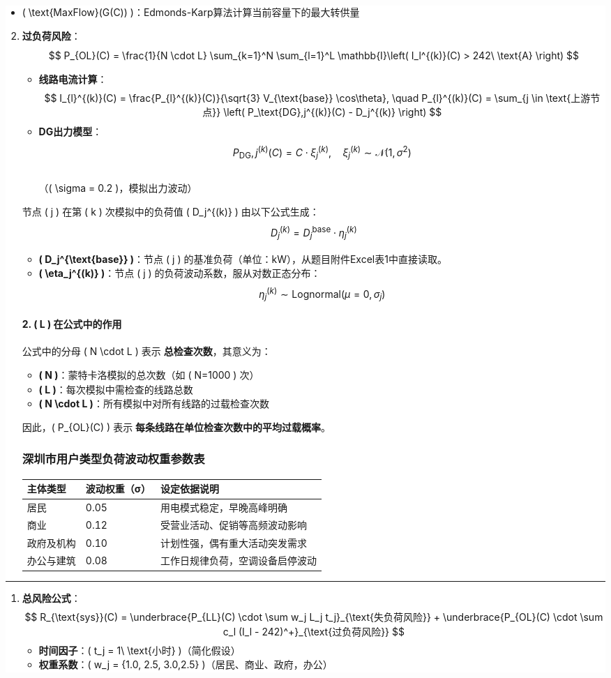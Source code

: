    - \( \text{MaxFlow}(G(C)) \)：Edmonds-Karp算法计算当前容量下的最大转供量  

2. **过负荷风险**：  
   $$  
   P_{OL}(C) = \frac{1}{N \cdot L} \sum_{k=1}^N \sum_{l=1}^L \mathbb{I}\left( I_l^{(k)}(C) > 242\ \text{A} \right)  
   $$  

   - **线路电流计算**：  
   $$  
   I_{l}^{(k)}(C) = \frac{P_{l}^{(k)}(C)}{\sqrt{3} V_{\text{base}} \cos\theta}, \quad P_{l}^{(k)}(C) = \sum_{j \in \text{上游节点}} \left( P_\text{DG},j^{(k)}(C) - D_j^{(k)} \right)  
   $$  
   - **DG出力模型**：  
   $$  
   P_\text{DG},j^{(k)}(C) = C \cdot \xi_j^{(k)}, \quad \xi_j^{(k)} \sim \mathcal{N}(1, \sigma^2)  
   $$  
   （\( \sigma = 0.2 \)，模拟出力波动）  
  
   节点 \( j \) 在第 \( k \) 次模拟中的负荷值 \( D_j^{(k)} \) 由以下公式生成：  
   $$  
   D_j^{(k)} = D_j^{\text{base}} \cdot \eta_j^{(k)}  
   $$  
   - **\( D_j^{\text{base}} \)**：节点 \( j \) 的基准负荷（单位：kW），从题目附件Excel表1中直接读取。  
   - **\( \eta_j^{(k)} \)**：节点 \( j \) 的负荷波动系数，服从对数正态分布：  
   $$  
   \eta_j^{(k)} \sim \text{Lognormal}(\mu=0, \sigma_j)  
   $$  
   #### **2. \( L \) 在公式中的作用**  
   公式中的分母 \( N \cdot L \) 表示 **总检查次数**，其意义为：  
   - **\( N \)**：蒙特卡洛模拟的总次数（如 \( N=1000 \) 次）  
   - **\( L \)**：每次模拟中需检查的线路总数  
   - **\( N \cdot L \)**：所有模拟中对所有线路的过载检查次数  

   因此，\( P_{OL}(C) \) 表示 **每条线路在单位检查次数中的平均过载概率**。
   ### 深圳市用户类型负荷波动权重参数表

   | 主体类型     | 波动权重（σ） | 设定依据说明                     |
   |--------------|---------------|----------------------------------|
   | 居民         | 0.05          | 用电模式稳定，早晚高峰明确         |
   | 商业         | 0.12          | 受营业活动、促销等高频波动影响     |
   | 政府及机构    | 0.10          | 计划性强，偶有重大活动突发需求     |
   | 办公与建筑    | 0.08          | 工作日规律负荷，空调设备启停波动   |



---

1. **总风险公式**：  
   $$  
   R_{\text{sys}}(C) = \underbrace{P_{LL}(C) \cdot \sum w_j L_j t_j}_{\text{失负荷风险}} + \underbrace{P_{OL}(C) \cdot \sum c_l (I_l - 242)^+}_{\text{过负荷风险}}  
   $$  
   - **时间因子**：\( t_j = 1\ \text{小时} \)（简化假设）  
   - **权重系数**：\( w_j = \{1.0, 2.5, 3.0,2.5\} \)（居民、商业、政府，办公）  
